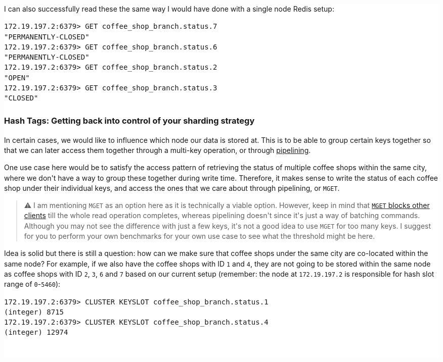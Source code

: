 </p>

<p>
I can also successfully read these the same way I would have done with a single node Redis setup: 
</p>

<p>
<pre>
172.19.197.2:6379> GET coffee_shop_branch.status.7
"PERMANENTLY-CLOSED"
172.19.197.2:6379> GET coffee_shop_branch.status.6
"PERMANENTLY-CLOSED"
172.19.197.2:6379> GET coffee_shop_branch.status.2
"OPEN"
172.19.197.2:6379> GET coffee_shop_branch.status.3
"CLOSED"
</pre>
</p>

<h3 id="hash-tags">Hash Tags: Getting back into control of your sharding strategy</h3>
<p>
In certain cases, we would like to influence which node our data is stored at. This is to be able to group certain keys together so that we can later access them together through a multi-key operation, or through <a href="https://redis.io/topics/pipelining">pipelining</a>.
</p>

<p>
One use case here would be to satisfy the access pattern of retrieving the status of multiple coffee shops within the same city, where we don't have a way to group these together during write time. Therefore, it makes sense to write the status of each coffee shop under their individual keys, and access the ones that we care about through pipelining, or <code>MGET</code>.</p> 

<blockquote>
⚠️ I am mentioning <code>MGET</code> as an option here as it is technically a viable option. However, keep in mind that <a href="https://stackoverflow.com/a/61532233/463785"><code>MGET</code> blocks other clients</a> till the whole read operation completes, whereas pipelining doesn't since it's just a way of batching commands. Although you may not see the difference with just a few keys, it's not a good idea to use <code>MGET</code> for too many keys. I suggest for you to perform your own benchmarks for your own use case to see what the threshold might be here.
</blockquote>

<p>Idea is solid but there is still a question: how can we make sure that coffee shops under the same city are co-located within the same node? For example, if we also have the coffee shops with ID <code>1</code> and <code>4</code>, they are not going to be stored within the same node as coffee shops with ID <code>2</code>, <code>3</code>, <code>6</code> and <code>7</code> based on our current setup (remember: the node at <code>172.19.197.2</code> is responsible for hash slot range of <code>0</code>-<code>5460</code>):
</p>

<p>
<pre>
172.19.197.2:6379> CLUSTER KEYSLOT coffee_shop_branch.status.1
(integer) 8715
172.19.197.2:6379> CLUSTER KEYSLOT coffee_shop_branch.status.4
(integer) 12974
